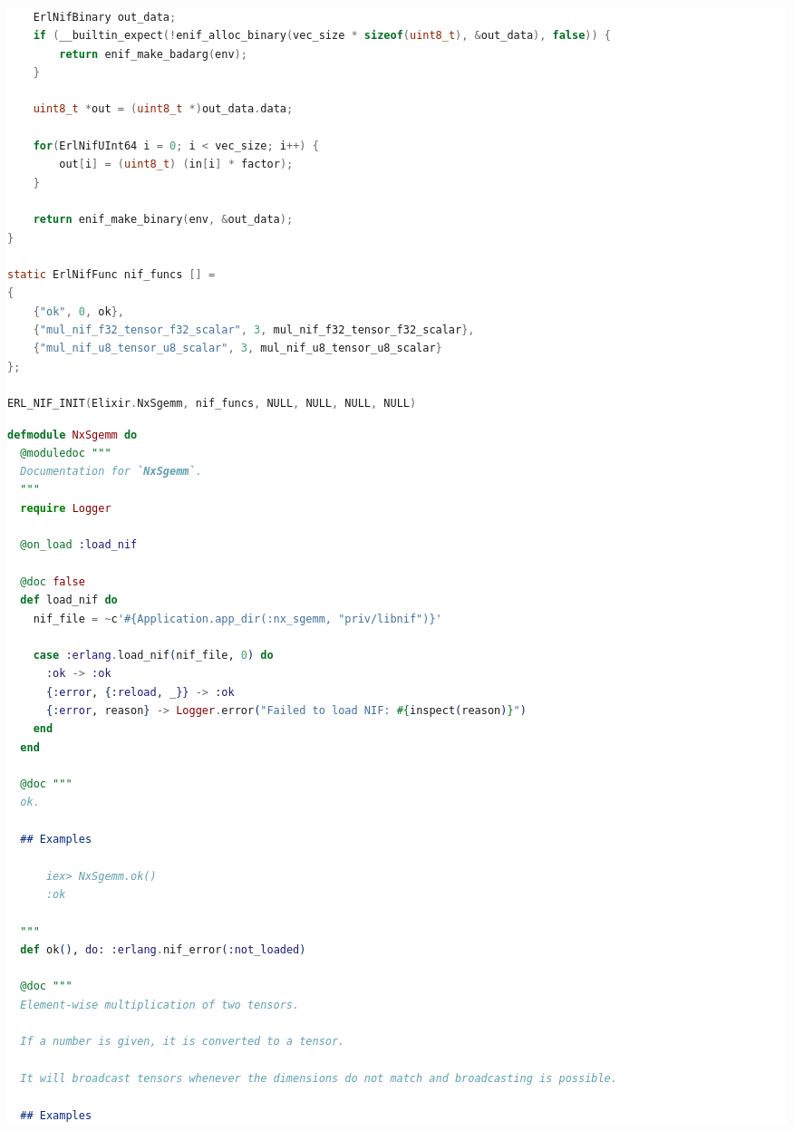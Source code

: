 ```c:nif_src/libnif.c
    ErlNifBinary out_data;
    if (__builtin_expect(!enif_alloc_binary(vec_size * sizeof(uint8_t), &out_data), false)) {
        return enif_make_badarg(env);
    }

    uint8_t *out = (uint8_t *)out_data.data;

    for(ErlNifUInt64 i = 0; i < vec_size; i++) {
        out[i] = (uint8_t) (in[i] * factor); 
    }

    return enif_make_binary(env, &out_data);
}

static ErlNifFunc nif_funcs [] =
{
    {"ok", 0, ok},
    {"mul_nif_f32_tensor_f32_scalar", 3, mul_nif_f32_tensor_f32_scalar},
    {"mul_nif_u8_tensor_u8_scalar", 3, mul_nif_u8_tensor_u8_scalar}
};

ERL_NIF_INIT(Elixir.NxSgemm, nif_funcs, NULL, NULL, NULL, NULL)
```

```elixir:lib/nx_sgemm.ex
defmodule NxSgemm do
  @moduledoc """
  Documentation for `NxSgemm`.
  """
  require Logger

  @on_load :load_nif

  @doc false
  def load_nif do
    nif_file = ~c'#{Application.app_dir(:nx_sgemm, "priv/libnif")}'

    case :erlang.load_nif(nif_file, 0) do
      :ok -> :ok
      {:error, {:reload, _}} -> :ok
      {:error, reason} -> Logger.error("Failed to load NIF: #{inspect(reason)}")
    end
  end

  @doc """
  ok.

  ## Examples

      iex> NxSgemm.ok()
      :ok

  """
  def ok(), do: :erlang.nif_error(:not_loaded)

  @doc """
  Element-wise multiplication of two tensors.

  If a number is given, it is converted to a tensor.

  It will broadcast tensors whenever the dimensions do not match and broadcasting is possible.

  ## Examples

```